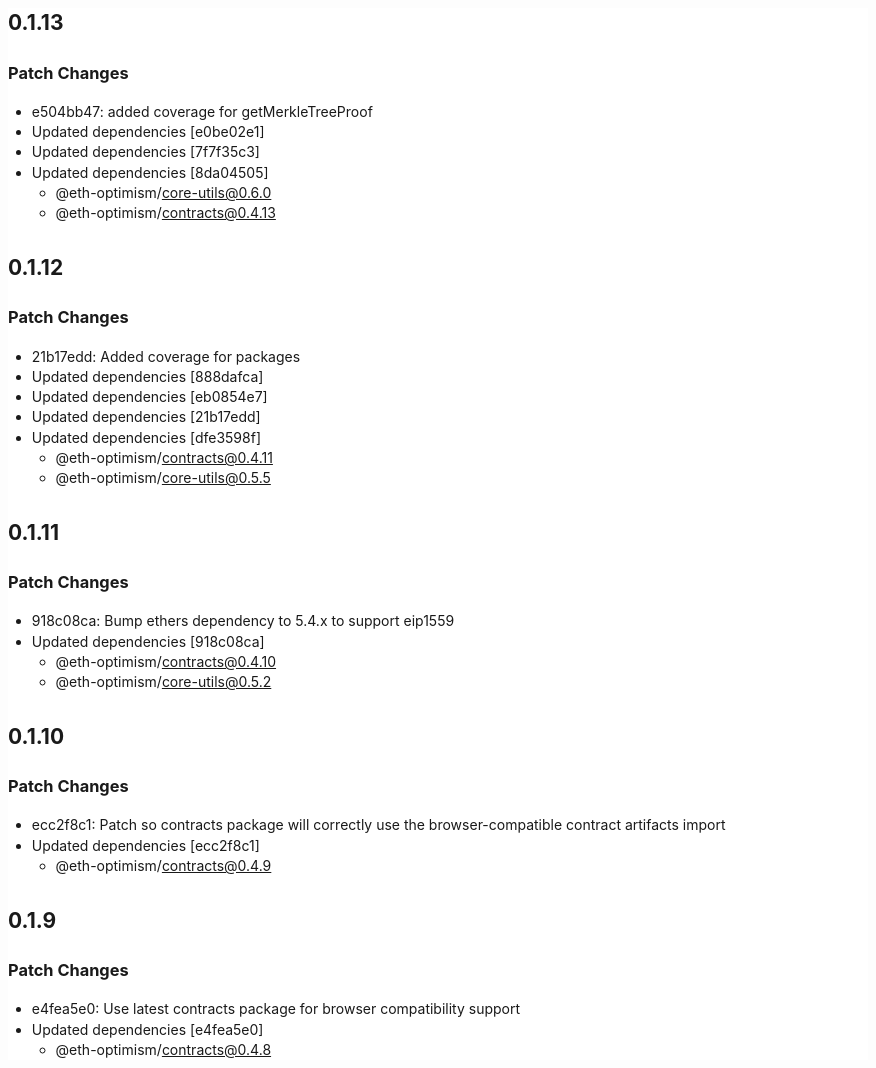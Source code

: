 ## 0.1.13

### Patch Changes

- e504bb47: added coverage for getMerkleTreeProof
- Updated dependencies [e0be02e1]
- Updated dependencies [7f7f35c3]
- Updated dependencies [8da04505]
  - @eth-optimism/core-utils@0.6.0
  - @eth-optimism/contracts@0.4.13

## 0.1.12

### Patch Changes

- 21b17edd: Added coverage for packages
- Updated dependencies [888dafca]
- Updated dependencies [eb0854e7]
- Updated dependencies [21b17edd]
- Updated dependencies [dfe3598f]
  - @eth-optimism/contracts@0.4.11
  - @eth-optimism/core-utils@0.5.5

## 0.1.11

### Patch Changes

- 918c08ca: Bump ethers dependency to 5.4.x to support eip1559
- Updated dependencies [918c08ca]
  - @eth-optimism/contracts@0.4.10
  - @eth-optimism/core-utils@0.5.2

## 0.1.10

### Patch Changes

- ecc2f8c1: Patch so contracts package will correctly use the browser-compatible contract artifacts import
- Updated dependencies [ecc2f8c1]
  - @eth-optimism/contracts@0.4.9

## 0.1.9

### Patch Changes

- e4fea5e0: Use latest contracts package for browser compatibility support
- Updated dependencies [e4fea5e0]
  - @eth-optimism/contracts@0.4.8
